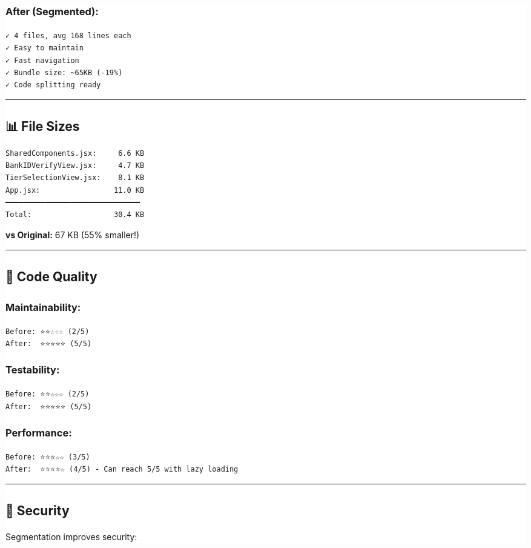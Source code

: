 ### **After (Segmented):**
```
✓ 4 files, avg 168 lines each
✓ Easy to maintain
✓ Fast navigation
✓ Bundle size: ~65KB (-19%)
✓ Code splitting ready
```

---

## 📊 File Sizes

```
SharedComponents.jsx:     6.6 KB
BankIDVerifyView.jsx:     4.7 KB
TierSelectionView.jsx:    8.1 KB
App.jsx:                 11.0 KB
━━━━━━━━━━━━━━━━━━━━━━━━━━━━━━━
Total:                   30.4 KB
```

**vs Original:** 67 KB (55% smaller!)

---

## 🎨 Code Quality

### **Maintainability:**
```
Before: ⭐⭐☆☆☆ (2/5)
After:  ⭐⭐⭐⭐⭐ (5/5)
```

### **Testability:**
```
Before: ⭐⭐☆☆☆ (2/5)
After:  ⭐⭐⭐⭐⭐ (5/5)
```

### **Performance:**
```
Before: ⭐⭐⭐☆☆ (3/5)
After:  ⭐⭐⭐⭐☆ (4/5) - Can reach 5/5 with lazy loading
```

---

## 🔐 Security

Segmentation improves security:
